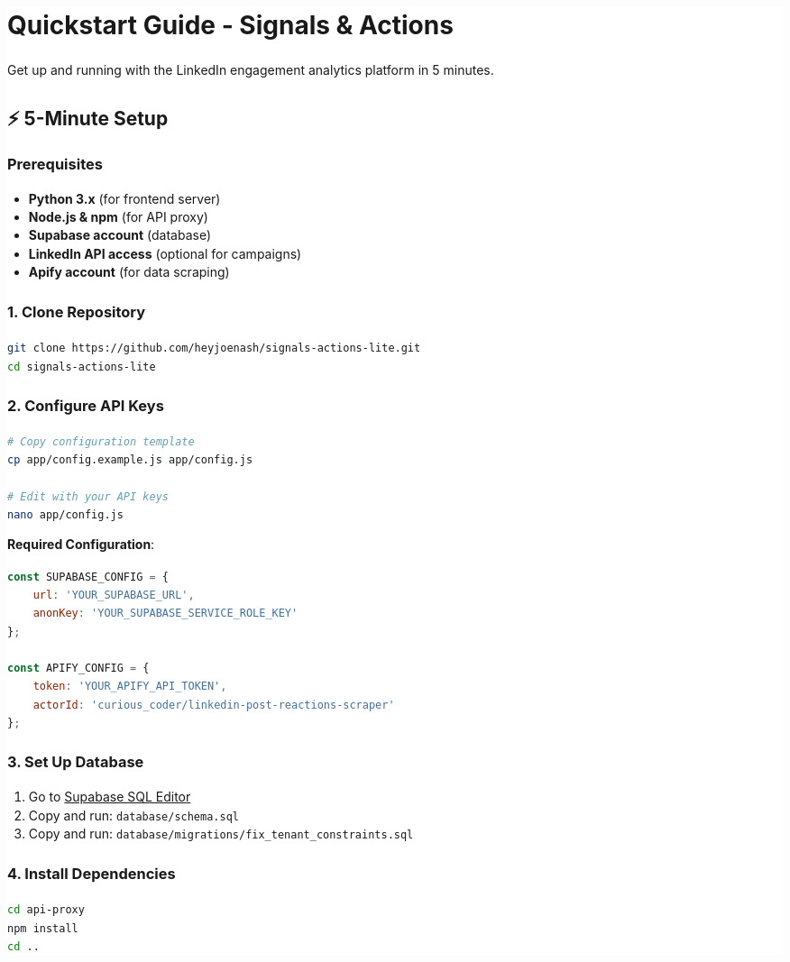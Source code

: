 # Quickstart Guide - Signals & Actions

Get up and running with the LinkedIn engagement analytics platform in 5 minutes.

## ⚡ 5-Minute Setup

### Prerequisites
- **Python 3.x** (for frontend server)
- **Node.js & npm** (for API proxy)
- **Supabase account** (database)
- **LinkedIn API access** (optional for campaigns)
- **Apify account** (for data scraping)

### 1. Clone Repository
```bash
git clone https://github.com/heyjoenash/signals-actions-lite.git
cd signals-actions-lite
```

### 2. Configure API Keys
```bash
# Copy configuration template
cp app/config.example.js app/config.js

# Edit with your API keys
nano app/config.js
```

**Required Configuration**:
```javascript
const SUPABASE_CONFIG = {
    url: 'YOUR_SUPABASE_URL',
    anonKey: 'YOUR_SUPABASE_SERVICE_ROLE_KEY'
};

const APIFY_CONFIG = {
    token: 'YOUR_APIFY_API_TOKEN',
    actorId: 'curious_coder/linkedin-post-reactions-scraper'
};
```

### 3. Set Up Database
1. Go to [Supabase SQL Editor](https://supabase.com/dashboard)
2. Copy and run: `database/schema.sql`
3. Copy and run: `database/migrations/fix_tenant_constraints.sql`

### 4. Install Dependencies
```bash
cd api-proxy
npm install
cd ..
```
